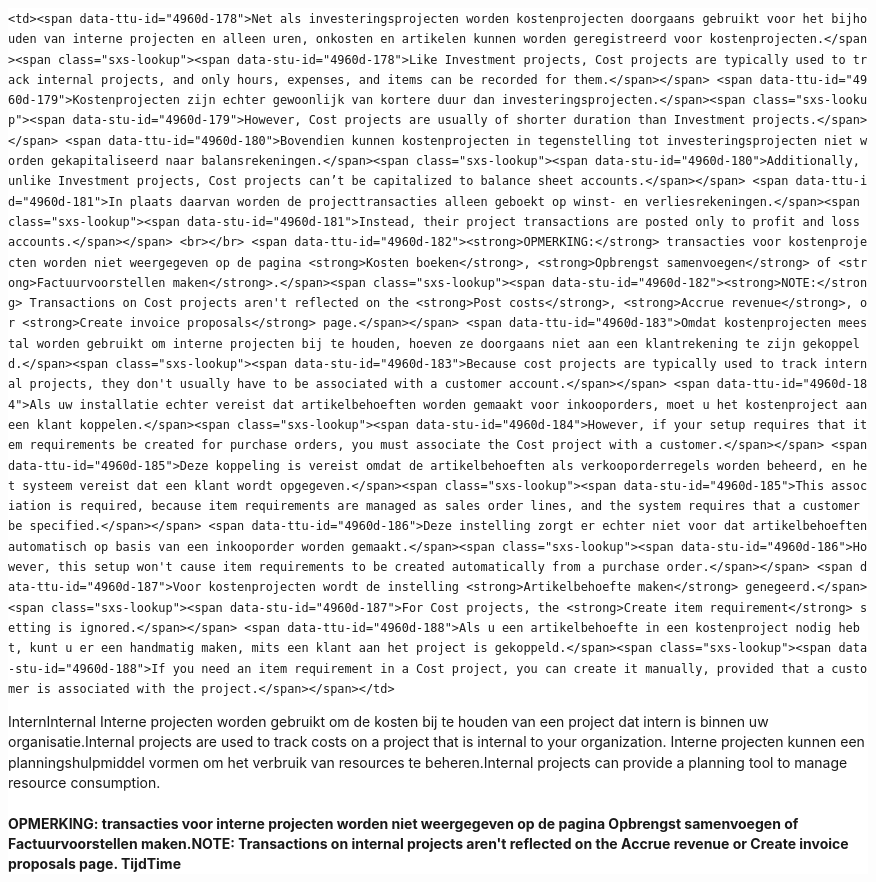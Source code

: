     <td><span data-ttu-id="4960d-178">Net als investeringsprojecten worden kostenprojecten doorgaans gebruikt voor het bijhouden van interne projecten en alleen uren, onkosten en artikelen kunnen worden geregistreerd voor kostenprojecten.</span><span class="sxs-lookup"><span data-stu-id="4960d-178">Like Investment projects, Cost projects are typically used to track internal projects, and only hours, expenses, and items can be recorded for them.</span></span> <span data-ttu-id="4960d-179">Kostenprojecten zijn echter gewoonlijk van kortere duur dan investeringsprojecten.</span><span class="sxs-lookup"><span data-stu-id="4960d-179">However, Cost projects are usually of shorter duration than Investment projects.</span></span> <span data-ttu-id="4960d-180">Bovendien kunnen kostenprojecten in tegenstelling tot investeringsprojecten niet worden gekapitaliseerd naar balansrekeningen.</span><span class="sxs-lookup"><span data-stu-id="4960d-180">Additionally, unlike Investment projects, Cost projects can’t be capitalized to balance sheet accounts.</span></span> <span data-ttu-id="4960d-181">In plaats daarvan worden de projecttransacties alleen geboekt op winst- en verliesrekeningen.</span><span class="sxs-lookup"><span data-stu-id="4960d-181">Instead, their project transactions are posted only to profit and loss accounts.</span></span> <br></br> <span data-ttu-id="4960d-182"><strong>OPMERKING:</strong> transacties voor kostenprojecten worden niet weergegeven op de pagina <strong>Kosten boeken</strong>, <strong>Opbrengst samenvoegen</strong> of <strong>Factuurvoorstellen maken</strong>.</span><span class="sxs-lookup"><span data-stu-id="4960d-182"><strong>NOTE:</strong> Transactions on Cost projects aren't reflected on the <strong>Post costs</strong>, <strong>Accrue revenue</strong>, or <strong>Create invoice proposals</strong> page.</span></span> <span data-ttu-id="4960d-183">Omdat kostenprojecten meestal worden gebruikt om interne projecten bij te houden, hoeven ze doorgaans niet aan een klantrekening te zijn gekoppeld.</span><span class="sxs-lookup"><span data-stu-id="4960d-183">Because cost projects are typically used to track internal projects, they don't usually have to be associated with a customer account.</span></span> <span data-ttu-id="4960d-184">Als uw installatie echter vereist dat artikelbehoeften worden gemaakt voor inkooporders, moet u het kostenproject aan een klant koppelen.</span><span class="sxs-lookup"><span data-stu-id="4960d-184">However, if your setup requires that item requirements be created for purchase orders, you must associate the Cost project with a customer.</span></span> <span data-ttu-id="4960d-185">Deze koppeling is vereist omdat de artikelbehoeften als verkooporderregels worden beheerd, en het systeem vereist dat een klant wordt opgegeven.</span><span class="sxs-lookup"><span data-stu-id="4960d-185">This association is required, because item requirements are managed as sales order lines, and the system requires that a customer be specified.</span></span> <span data-ttu-id="4960d-186">Deze instelling zorgt er echter niet voor dat artikelbehoeften automatisch op basis van een inkooporder worden gemaakt.</span><span class="sxs-lookup"><span data-stu-id="4960d-186">However, this setup won't cause item requirements to be created automatically from a purchase order.</span></span> <span data-ttu-id="4960d-187">Voor kostenprojecten wordt de instelling <strong>Artikelbehoefte maken</strong> genegeerd.</span><span class="sxs-lookup"><span data-stu-id="4960d-187">For Cost projects, the <strong>Create item requirement</strong> setting is ignored.</span></span> <span data-ttu-id="4960d-188">Als u een artikelbehoefte in een kostenproject nodig hebt, kunt u er een handmatig maken, mits een klant aan het project is gekoppeld.</span><span class="sxs-lookup"><span data-stu-id="4960d-188">If you need an item requirement in a Cost project, you can create it manually, provided that a customer is associated with the project.</span></span></td>
  </tr>
  <tr>
    <td><span data-ttu-id="4960d-189">Intern</span><span class="sxs-lookup"><span data-stu-id="4960d-189">Internal</span></span></td>
    <td><span data-ttu-id="4960d-190">Interne projecten worden gebruikt om de kosten bij te houden van een project dat intern is binnen uw organisatie.</span><span class="sxs-lookup"><span data-stu-id="4960d-190">Internal projects are used to track costs on a project that is internal to your organization.</span></span> <span data-ttu-id="4960d-191">Interne projecten kunnen een planningshulpmiddel vormen om het verbruik van resources te beheren.</span><span class="sxs-lookup"><span data-stu-id="4960d-191">Internal projects can provide a planning tool to manage resource consumption.</span></span> <br></br><span data-ttu-id="4960d-192"><strong>OPMERKING:<strong> transacties voor interne projecten worden niet weergegeven op de pagina <strong>Opbrengst samenvoegen</strong> of <strong>Factuurvoorstellen maken</strong>.</span><span class="sxs-lookup"><span data-stu-id="4960d-192"><strong>NOTE:<strong> Transactions on internal projects aren't reflected on the <strong>Accrue revenue</strong> or <strong>Create invoice proposals</strong> page.</span></span></td>
  </tr>
  <tr>
    <td><span data-ttu-id="4960d-193">Tijd</span><span class="sxs-lookup"><span data-stu-id="4960d-193">Time</span></span></td>